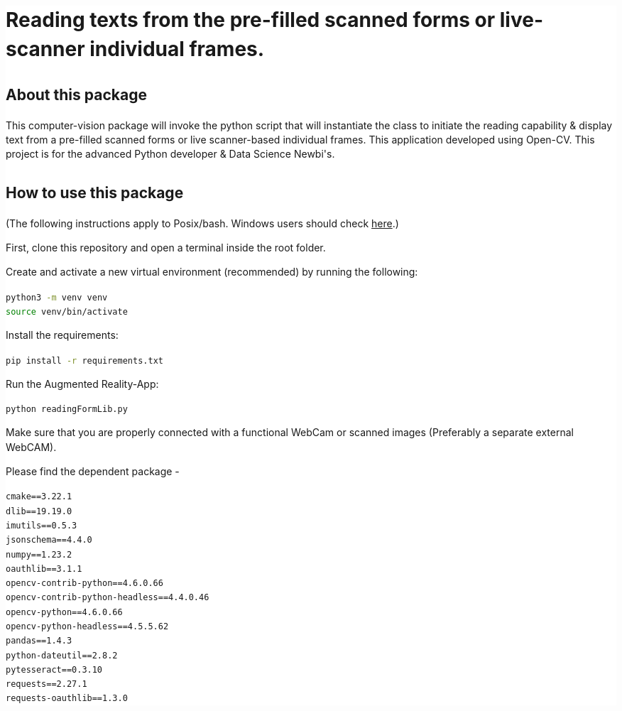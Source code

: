 # Reading texts from the pre-filled scanned forms or live-scanner individual frames.

## About this package

This computer-vision package will invoke the python script that will instantiate the class to initiate the reading capability & display text from a pre-filled scanned forms or live scanner-based individual frames. This application developed using Open-CV. This project is for the advanced Python developer & Data Science Newbi's.


## How to use this package

(The following instructions apply to Posix/bash. Windows users should check
[here](https://docs.python.org/3/library/venv.html).)

First, clone this repository and open a terminal inside the root folder.

Create and activate a new virtual environment (recommended) by running
the following:

```bash
python3 -m venv venv
source venv/bin/activate
```

Install the requirements:

```bash
pip install -r requirements.txt
```

Run the Augmented Reality-App:

```bash
python readingFormLib.py
```

Make sure that you are properly connected with a functional WebCam or scanned images (Preferably a separate external WebCAM).

Please find the dependent package -

```
cmake==3.22.1
dlib==19.19.0
imutils==0.5.3
jsonschema==4.4.0
numpy==1.23.2
oauthlib==3.1.1
opencv-contrib-python==4.6.0.66
opencv-contrib-python-headless==4.4.0.46
opencv-python==4.6.0.66
opencv-python-headless==4.5.5.62
pandas==1.4.3
python-dateutil==2.8.2
pytesseract==0.3.10
requests==2.27.1
requests-oauthlib==1.3.0
```
